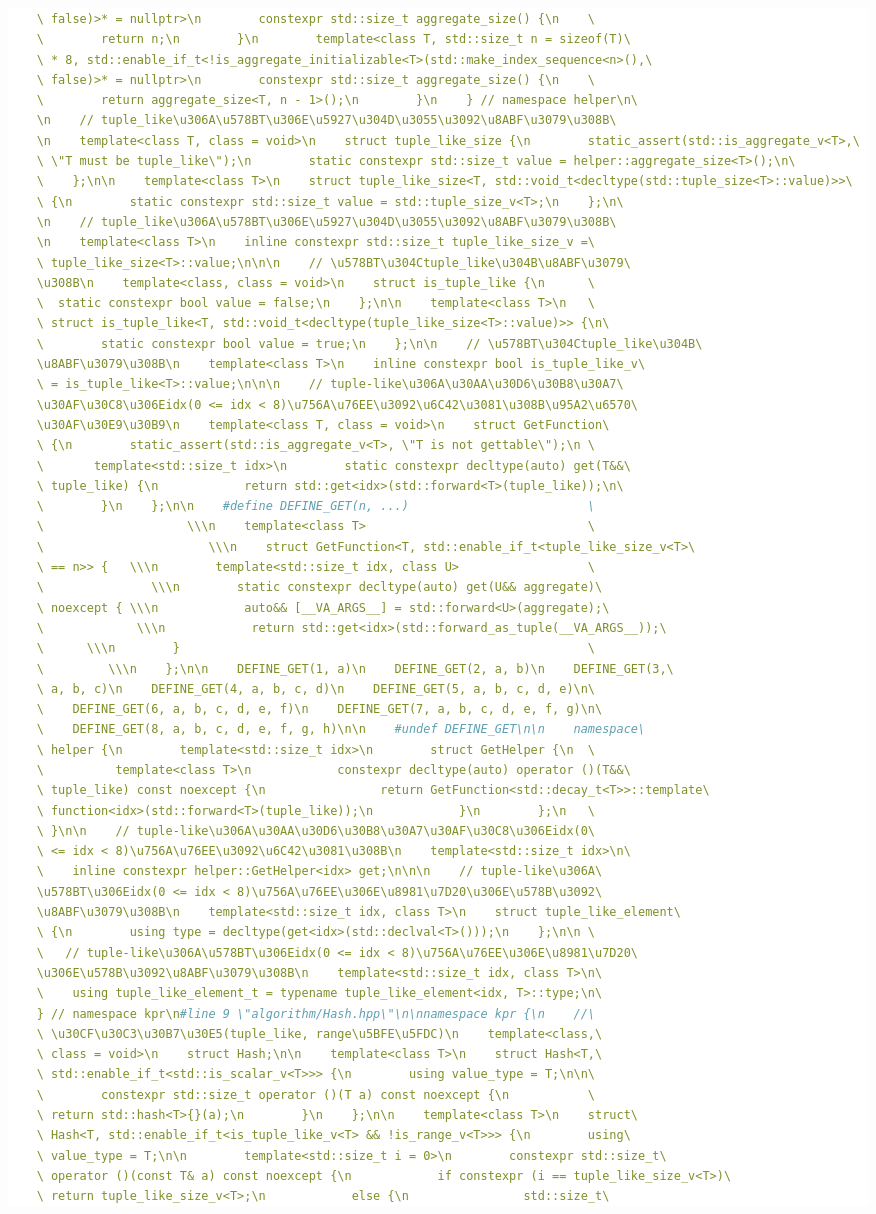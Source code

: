 ```yaml
    \ false)>* = nullptr>\n        constexpr std::size_t aggregate_size() {\n    \
    \        return n;\n        }\n        template<class T, std::size_t n = sizeof(T)\
    \ * 8, std::enable_if_t<!is_aggregate_initializable<T>(std::make_index_sequence<n>(),\
    \ false)>* = nullptr>\n        constexpr std::size_t aggregate_size() {\n    \
    \        return aggregate_size<T, n - 1>();\n        }\n    } // namespace helper\n\
    \n    // tuple_like\u306A\u578BT\u306E\u5927\u304D\u3055\u3092\u8ABF\u3079\u308B\
    \n    template<class T, class = void>\n    struct tuple_like_size {\n        static_assert(std::is_aggregate_v<T>,\
    \ \"T must be tuple_like\");\n        static constexpr std::size_t value = helper::aggregate_size<T>();\n\
    \    };\n\n    template<class T>\n    struct tuple_like_size<T, std::void_t<decltype(std::tuple_size<T>::value)>>\
    \ {\n        static constexpr std::size_t value = std::tuple_size_v<T>;\n    };\n\
    \n    // tuple_like\u306A\u578BT\u306E\u5927\u304D\u3055\u3092\u8ABF\u3079\u308B\
    \n    template<class T>\n    inline constexpr std::size_t tuple_like_size_v =\
    \ tuple_like_size<T>::value;\n\n\n    // \u578BT\u304Ctuple_like\u304B\u8ABF\u3079\
    \u308B\n    template<class, class = void>\n    struct is_tuple_like {\n      \
    \  static constexpr bool value = false;\n    };\n\n    template<class T>\n   \
    \ struct is_tuple_like<T, std::void_t<decltype(tuple_like_size<T>::value)>> {\n\
    \        static constexpr bool value = true;\n    };\n\n    // \u578BT\u304Ctuple_like\u304B\
    \u8ABF\u3079\u308B\n    template<class T>\n    inline constexpr bool is_tuple_like_v\
    \ = is_tuple_like<T>::value;\n\n\n    // tuple-like\u306A\u30AA\u30D6\u30B8\u30A7\
    \u30AF\u30C8\u306Eidx(0 <= idx < 8)\u756A\u76EE\u3092\u6C42\u3081\u308B\u95A2\u6570\
    \u30AF\u30E9\u30B9\n    template<class T, class = void>\n    struct GetFunction\
    \ {\n        static_assert(std::is_aggregate_v<T>, \"T is not gettable\");\n \
    \       template<std::size_t idx>\n        static constexpr decltype(auto) get(T&&\
    \ tuple_like) {\n            return std::get<idx>(std::forward<T>(tuple_like));\n\
    \        }\n    };\n\n    #define DEFINE_GET(n, ...)                         \
    \                    \\\n    template<class T>                               \
    \                       \\\n    struct GetFunction<T, std::enable_if_t<tuple_like_size_v<T>\
    \ == n>> {   \\\n        template<std::size_t idx, class U>                  \
    \               \\\n        static constexpr decltype(auto) get(U&& aggregate)\
    \ noexcept { \\\n            auto&& [__VA_ARGS__] = std::forward<U>(aggregate);\
    \             \\\n            return std::get<idx>(std::forward_as_tuple(__VA_ARGS__));\
    \      \\\n        }                                                         \
    \         \\\n    };\n\n    DEFINE_GET(1, a)\n    DEFINE_GET(2, a, b)\n    DEFINE_GET(3,\
    \ a, b, c)\n    DEFINE_GET(4, a, b, c, d)\n    DEFINE_GET(5, a, b, c, d, e)\n\
    \    DEFINE_GET(6, a, b, c, d, e, f)\n    DEFINE_GET(7, a, b, c, d, e, f, g)\n\
    \    DEFINE_GET(8, a, b, c, d, e, f, g, h)\n\n    #undef DEFINE_GET\n\n    namespace\
    \ helper {\n        template<std::size_t idx>\n        struct GetHelper {\n  \
    \          template<class T>\n            constexpr decltype(auto) operator ()(T&&\
    \ tuple_like) const noexcept {\n                return GetFunction<std::decay_t<T>>::template\
    \ function<idx>(std::forward<T>(tuple_like));\n            }\n        };\n   \
    \ }\n\n    // tuple-like\u306A\u30AA\u30D6\u30B8\u30A7\u30AF\u30C8\u306Eidx(0\
    \ <= idx < 8)\u756A\u76EE\u3092\u6C42\u3081\u308B\n    template<std::size_t idx>\n\
    \    inline constexpr helper::GetHelper<idx> get;\n\n\n    // tuple-like\u306A\
    \u578BT\u306Eidx(0 <= idx < 8)\u756A\u76EE\u306E\u8981\u7D20\u306E\u578B\u3092\
    \u8ABF\u3079\u308B\n    template<std::size_t idx, class T>\n    struct tuple_like_element\
    \ {\n        using type = decltype(get<idx>(std::declval<T>()));\n    };\n\n \
    \   // tuple-like\u306A\u578BT\u306Eidx(0 <= idx < 8)\u756A\u76EE\u306E\u8981\u7D20\
    \u306E\u578B\u3092\u8ABF\u3079\u308B\n    template<std::size_t idx, class T>\n\
    \    using tuple_like_element_t = typename tuple_like_element<idx, T>::type;\n\
    } // namespace kpr\n#line 9 \"algorithm/Hash.hpp\"\n\nnamespace kpr {\n    //\
    \ \u30CF\u30C3\u30B7\u30E5(tuple_like, range\u5BFE\u5FDC)\n    template<class,\
    \ class = void>\n    struct Hash;\n\n    template<class T>\n    struct Hash<T,\
    \ std::enable_if_t<std::is_scalar_v<T>>> {\n        using value_type = T;\n\n\
    \        constexpr std::size_t operator ()(T a) const noexcept {\n           \
    \ return std::hash<T>{}(a);\n        }\n    };\n\n    template<class T>\n    struct\
    \ Hash<T, std::enable_if_t<is_tuple_like_v<T> && !is_range_v<T>>> {\n        using\
    \ value_type = T;\n\n        template<std::size_t i = 0>\n        constexpr std::size_t\
    \ operator ()(const T& a) const noexcept {\n            if constexpr (i == tuple_like_size_v<T>)\
    \ return tuple_like_size_v<T>;\n            else {\n                std::size_t\
```